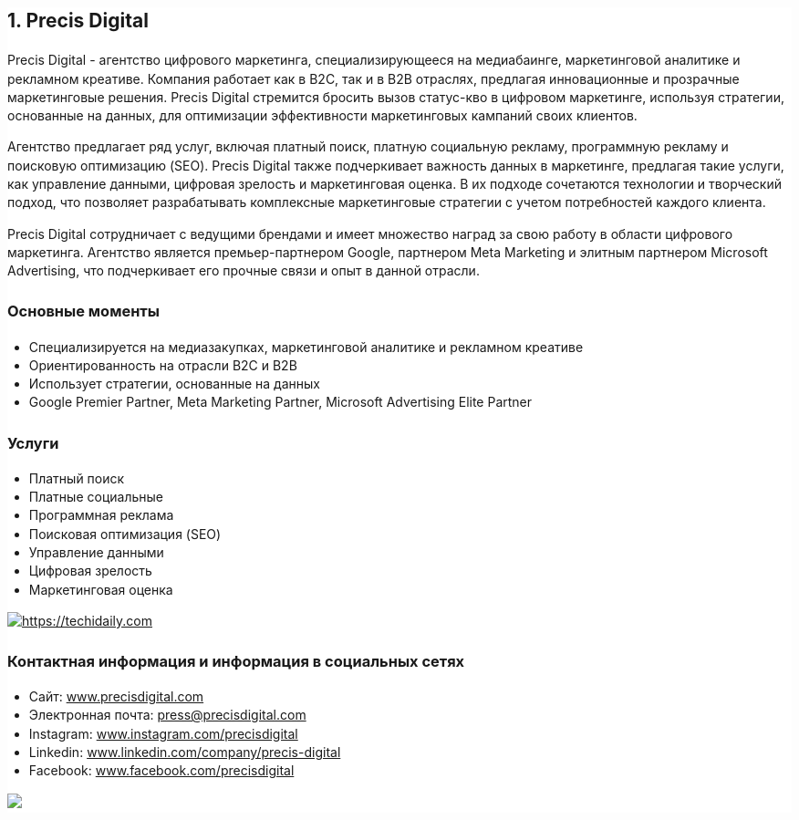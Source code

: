 ## 1\. Precis Digital

Precis Digital - агентство цифрового маркетинга, специализирующееся на медиабаинге, маркетинговой аналитике и рекламном креативе. Компания работает как в B2C, так и в B2B отраслях, предлагая инновационные и прозрачные маркетинговые решения. Precis Digital стремится бросить вызов статус-кво в цифровом маркетинге, используя стратегии, основанные на данных, для оптимизации эффективности маркетинговых кампаний своих клиентов.

Агентство предлагает ряд услуг, включая платный поиск, платную социальную рекламу, программную рекламу и поисковую оптимизацию (SEO). Precis Digital также подчеркивает важность данных в маркетинге, предлагая такие услуги, как управление данными, цифровая зрелость и маркетинговая оценка. В их подходе сочетаются технологии и творческий подход, что позволяет разрабатывать комплексные маркетинговые стратегии с учетом потребностей каждого клиента.

Precis Digital сотрудничает с ведущими брендами и имеет множество наград за свою работу в области цифрового маркетинга. Агентство является премьер-партнером Google, партнером Meta Marketing и элитным партнером Microsoft Advertising, что подчеркивает его прочные связи и опыт в данной отрасли.

### Основные моменты

* Специализируется на медиазакупках, маркетинговой аналитике и рекламном креативе
* Ориентированность на отрасли B2C и B2B
* Использует стратегии, основанные на данных
* Google Premier Partner, Meta Marketing Partner, Microsoft Advertising Elite Partner

### Услуги

* Платный поиск
* Платные социальные
* Программная реклама
* Поисковая оптимизация (SEO)
* Управление данными
* Цифровая зрелость
* Маркетинговая оценка


<a href="https://ephamedtechinc.pxf.io/c/5597632/2137207/26400" target="_top" id="2137207">
  <img src="//a.impactradius-go.com/display-ad/26400-2137207" border="0" alt="https://techidaily.com" width="728" height="90"/>
</a>
<img height="0" width="0" src="https://ephamedtechinc.pxf.io/i/5597632/2137207/26400" style="position:absolute;visibility:hidden;" border="0" />


### Контактная информация и информация в социальных сетях

* Сайт: www.precisdigital.com
* Электронная почта: press@precisdigital.com
* Instagram: www.instagram.com/precisdigital
* Linkedin: www.linkedin.com/company/precis-digital
* Facebook: www.facebook.com/precisdigital

![](https://www.link-assistant.com/articles/wp-content/uploads/2024/08/Finesse-Norge.jpg)
